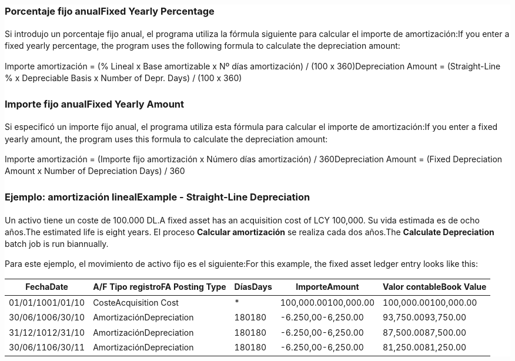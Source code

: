 ### <a name="fixed-yearly-percentage"></a><span data-ttu-id="7c87c-129">Porcentaje fijo anual</span><span class="sxs-lookup"><span data-stu-id="7c87c-129">Fixed Yearly Percentage</span></span>
<span data-ttu-id="7c87c-130">Si introdujo un porcentaje fijo anual, el programa utiliza la fórmula siguiente para calcular el importe de amortización:</span><span class="sxs-lookup"><span data-stu-id="7c87c-130">If you enter a fixed yearly percentage, the program uses the following formula to calculate the depreciation amount:</span></span>  

<span data-ttu-id="7c87c-131">Importe amortización = (% Lineal x Base amortizable x Nº días amortización) / (100 x 360)</span><span class="sxs-lookup"><span data-stu-id="7c87c-131">Depreciation Amount = (Straight-Line % x Depreciable Basis x Number of Depr. Days) / (100 x 360)</span></span>  

### <a name="fixed-yearly-amount"></a><span data-ttu-id="7c87c-132">Importe fijo anual</span><span class="sxs-lookup"><span data-stu-id="7c87c-132">Fixed Yearly Amount</span></span>
<span data-ttu-id="7c87c-133">Si especificó un importe fijo anual, el programa utiliza esta fórmula para calcular el importe de amortización:</span><span class="sxs-lookup"><span data-stu-id="7c87c-133">If you enter a fixed yearly amount, the program uses this formula to calculate the depreciation amount:</span></span>  

<span data-ttu-id="7c87c-134">Importe amortización = (Importe fijo amortización x Número días amortización) / 360</span><span class="sxs-lookup"><span data-stu-id="7c87c-134">Depreciation Amount = (Fixed Depreciation Amount x Number of Depreciation Days) / 360</span></span>  

### <a name="example---straight-line-depreciation"></a><span data-ttu-id="7c87c-135">Ejemplo: amortización lineal</span><span class="sxs-lookup"><span data-stu-id="7c87c-135">Example - Straight-Line Depreciation</span></span>
<span data-ttu-id="7c87c-136">Un activo tiene un coste de 100.000 DL.</span><span class="sxs-lookup"><span data-stu-id="7c87c-136">A fixed asset has an acquisition cost of LCY 100,000.</span></span> <span data-ttu-id="7c87c-137">Su vida estimada es de ocho años.</span><span class="sxs-lookup"><span data-stu-id="7c87c-137">The estimated life is eight years.</span></span> <span data-ttu-id="7c87c-138">El proceso **Calcular amortización** se realiza cada dos años.</span><span class="sxs-lookup"><span data-stu-id="7c87c-138">The **Calculate Depreciation** batch job is run biannually.</span></span>  

<span data-ttu-id="7c87c-139">Para este ejemplo, el movimiento de activo fijo es el siguiente:</span><span class="sxs-lookup"><span data-stu-id="7c87c-139">For this example, the fixed asset ledger entry looks like this:</span></span>  

| <span data-ttu-id="7c87c-140">Fecha</span><span class="sxs-lookup"><span data-stu-id="7c87c-140">Date</span></span> | <span data-ttu-id="7c87c-141">A/F Tipo registro</span><span class="sxs-lookup"><span data-stu-id="7c87c-141">FA Posting Type</span></span> | <span data-ttu-id="7c87c-142">Días</span><span class="sxs-lookup"><span data-stu-id="7c87c-142">Days</span></span> | <span data-ttu-id="7c87c-143">Importe</span><span class="sxs-lookup"><span data-stu-id="7c87c-143">Amount</span></span> | <span data-ttu-id="7c87c-144">Valor contable</span><span class="sxs-lookup"><span data-stu-id="7c87c-144">Book Value</span></span> |
| --- | --- | --- | --- | --- |
| <span data-ttu-id="7c87c-145">01/01/10</span><span class="sxs-lookup"><span data-stu-id="7c87c-145">01/01/10</span></span> |<span data-ttu-id="7c87c-146">Coste</span><span class="sxs-lookup"><span data-stu-id="7c87c-146">Acquisition Cost</span></span> |* |<span data-ttu-id="7c87c-147">100,000.00</span><span class="sxs-lookup"><span data-stu-id="7c87c-147">100,000.00</span></span> |<span data-ttu-id="7c87c-148">100,000.00</span><span class="sxs-lookup"><span data-stu-id="7c87c-148">100,000.00</span></span> |
| <span data-ttu-id="7c87c-149">30/06/10</span><span class="sxs-lookup"><span data-stu-id="7c87c-149">06/30/10</span></span> |<span data-ttu-id="7c87c-150">Amortización</span><span class="sxs-lookup"><span data-stu-id="7c87c-150">Depreciation</span></span> |<span data-ttu-id="7c87c-151">180</span><span class="sxs-lookup"><span data-stu-id="7c87c-151">180</span></span> |<span data-ttu-id="7c87c-152">-6.250,00</span><span class="sxs-lookup"><span data-stu-id="7c87c-152">-6,250.00</span></span> |<span data-ttu-id="7c87c-153">93,750.00</span><span class="sxs-lookup"><span data-stu-id="7c87c-153">93,750.00</span></span> |
| <span data-ttu-id="7c87c-154">31/12/10</span><span class="sxs-lookup"><span data-stu-id="7c87c-154">12/31/10</span></span> |<span data-ttu-id="7c87c-155">Amortización</span><span class="sxs-lookup"><span data-stu-id="7c87c-155">Depreciation</span></span> |<span data-ttu-id="7c87c-156">180</span><span class="sxs-lookup"><span data-stu-id="7c87c-156">180</span></span> |<span data-ttu-id="7c87c-157">-6.250,00</span><span class="sxs-lookup"><span data-stu-id="7c87c-157">-6,250.00</span></span> |<span data-ttu-id="7c87c-158">87,500.00</span><span class="sxs-lookup"><span data-stu-id="7c87c-158">87,500.00</span></span> |
| <span data-ttu-id="7c87c-159">30/06/11</span><span class="sxs-lookup"><span data-stu-id="7c87c-159">06/30/11</span></span> |<span data-ttu-id="7c87c-160">Amortización</span><span class="sxs-lookup"><span data-stu-id="7c87c-160">Depreciation</span></span> |<span data-ttu-id="7c87c-161">180</span><span class="sxs-lookup"><span data-stu-id="7c87c-161">180</span></span> |<span data-ttu-id="7c87c-162">-6.250,00</span><span class="sxs-lookup"><span data-stu-id="7c87c-162">-6,250.00</span></span> |<span data-ttu-id="7c87c-163">81,250.00</span><span class="sxs-lookup"><span data-stu-id="7c87c-163">81,250.00</span></span> |